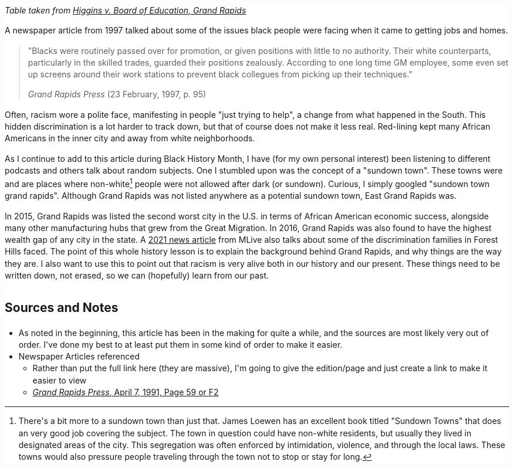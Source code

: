 *Table taken from [Higgins v. Board of Education, Grand Rapids](https://law.justia.com/cases/federal/district-courts/FSupp/395/444/1416359/)*

A newspaper article from 1997 talked about some of the issues black people were facing when it came to getting jobs and homes.

> "Blacks were routinely passed over for promotion, or given positions with little to no authority. Their white counterparts, particularly in the skilled trades, guarded their positions zealously. According to one long time GM employee, some even set up screens around their work stations to prevent black collegues from picking up their techniques."
>
> *Grand Rapids Press* (23 February, 1997, p. 95)

Often, racism wore a polite face, manifesting in people "just trying to help", a change from what happened in the South. This hidden discrimination is a lot harder to track down, but that of course does not make it less real. Red-lining kept many African Americans in the inner city and away from white neighborhoods.

As I continue to add to this article during Black History Month, I have (for my own personal interest) been listening to different podcasts and others talk about random subjects. One I stumbled upon was the concept of a "sundown town". These towns were and are places where non-white[^7] people were not allowed after dark (or sundown). Curious, I simply googled "sundown town grand rapids". Although Grand Rapids was not listed anywhere as a potential sundown town, East Grand Rapids was. 

In 2015, Grand Rapids was listed the second worst city in the U.S. in terms of African American economic success, alongside many other manufacturing hubs that grew from the Great Migration. In 2016, Grand Rapids was also found to have the highest wealth gap of any city in the state. A [2021 news article](https://www.woodtv.com/news/kent-county/despite-districts-racial-equity-programs-black-family-recounts-problems/) from MLive also talks about some of the discrimination families in Forest Hills faced. The point of this whole history lesson is to explain the background behind Grand Rapids, and why things are the way they are. I also want to use this to point out that racism is very alive both in our history and our present. These things need to be written down, not erased, so we can (hopefully) learn from our past.

[^1]: It's a bit dubious if this quote was ever actually said, as the earliest record of it was 1966. The quote does randomly pop up from time to time, and even if it is not true, it makes a good point about many of the tensions and early relations in Grand Rapids. 
[^2]: The Wikipedia article [History of Grand Rapids Michigan](https://en.wikipedia.org/wiki/History_of_Grand_Rapids,_Michigan#cite_note-Grand_Rapids_Historical_Perspective-1) in incorrect when listing Magdalene as "Métis" and not "métis". Capital "M" Métis describes a person from the Métis Canadian tribe. Lower case "m" métis denotes a person who is of both European and Native descent. Magdalene was both French and granddaughter of Chief Kewinoquot of the Odawa. 
[^3]: The quote is supposedly one made by Cobmoosa to Campau, and the earliest trace of such a quote was in an 1878 book. Again, there is no real way to really tell whether this quote was a real thing said, so take this with a grain of salt.
[^4]: The source (A History of Grand Rapids, 1891 by Albert Baxter pg 191) specifically states "leaving out 100 colored persons," implying that these people were not included in the general population of Grand Rapids, which raises the question of how these people were treated/viewed within the community itself. These numbers also don't match up with the Almy Bostwick pamphlets that list the 1840s population of Grand Rapids as 200,000.
[^5]: The Industrial Revolution in America: Iron and steel
[^6]: An interesting note that I found was that *Lipczynski* (Lip-chín-ski) would often be changed to Lipzinski, Lipginski, Lipchinski, Linski, andd Lipp. All much easier to type, but alas. We must stay true to history!
[^7]: There's a bit more to a sundown town than just that. James Loewen has an excellent book titled "Sundown Towns" that does an very good job covering the subject. The town in question could have non-white residents, but usually they lived in designated areas of the city. This segregation was often enforced by intimidation, violence, and through the local laws. These towns would also pressure people traveling through the town not to stop or stay for long.
[^8]: Although Lebenon didn't gain independence until the 1940s and most Grand Rapids newspapers referred to these people as "Syrians", I will be using the term that descendants of this community use today.

## Sources and Notes
- As noted in the beginning, this article has been in the making for quite a while, and the sources are most likely very out of order. I've done my best to at least put them in some kind of order to make it easier.
- Newspaper Articles referenced
    - Rather than put the full link here (they are massive), I'm going to give the edition/page and just create a link to make it easier to view
    - [*Grand Rapids Press*, April 7, 1991, Page 59 or F2](https://infoweb-newsbank-com.libofmich.idm.oclc.org/apps/news/document-view?p=AMNEWS&t=pubname%3A1231FD919F0C27A4%21Grand%2BRapids%2BPress/year%3A1991%211991/mody%3A0407%210407&sort=_rank_%3AD&fld-base-0=alltext&maxresults=20&val-base-0=african%20american&docref=image%2Fv2%3A1231FD919F0C27A4%40EANX-NB-16E59ECAECBF2E8B%402448354-16E3F703D5591F5C%4058&origin=image%2Fv2%3A1231FD919F0C27A4%40EANX-NB-16E59ECAECBF2E8B%402448354-16E3F7035ACDE489%4040-16E3F7035ACDE489%40)